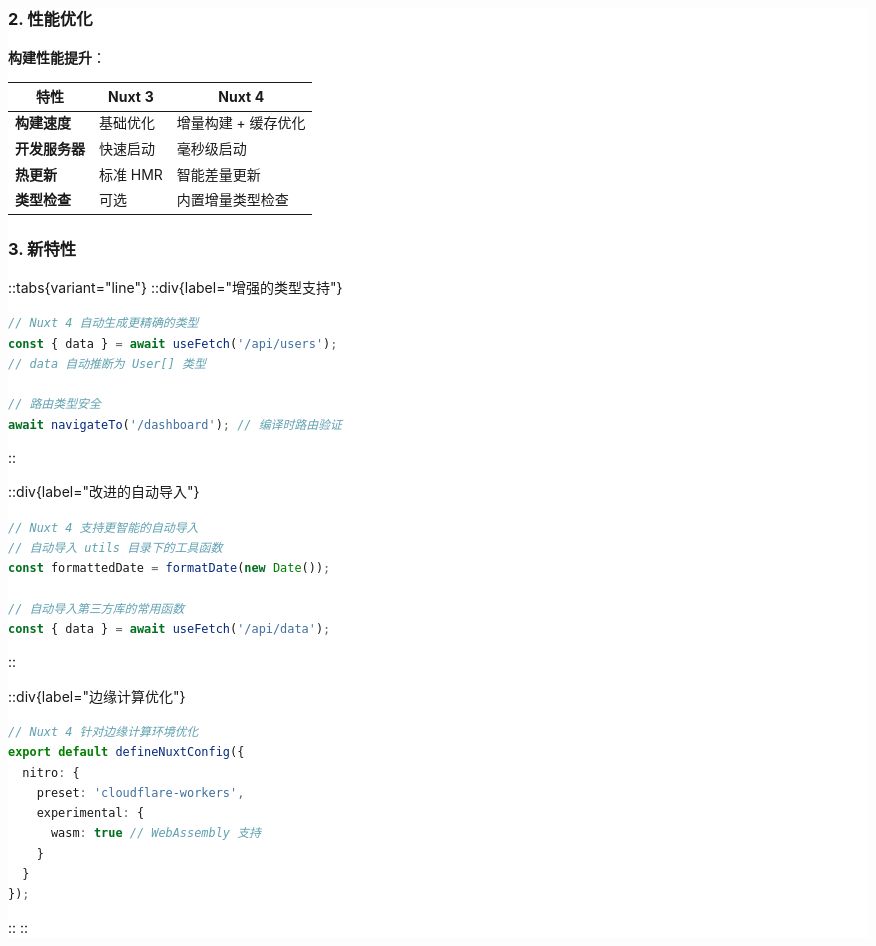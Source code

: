 ### 2. 性能优化

**构建性能提升**：

| 特性 | Nuxt 3 | Nuxt 4 |
|------|--------|--------|
| **构建速度** | 基础优化 | 增量构建 + 缓存优化 |
| **开发服务器** | 快速启动 | 毫秒级启动 |
| **热更新** | 标准 HMR | 智能差量更新 |
| **类型检查** | 可选 | 内置增量类型检查 |

### 3. 新特性

::tabs{variant="line"}
  ::div{label="增强的类型支持"}
  ```typescript
  // Nuxt 4 自动生成更精确的类型
  const { data } = await useFetch('/api/users');
  // data 自动推断为 User[] 类型

  // 路由类型安全
  await navigateTo('/dashboard'); // 编译时路由验证
  ```
  ::

  ::div{label="改进的自动导入"}
  ```typescript
  // Nuxt 4 支持更智能的自动导入
  // 自动导入 utils 目录下的工具函数
  const formattedDate = formatDate(new Date());

  // 自动导入第三方库的常用函数
  const { data } = await useFetch('/api/data');
  ```
  ::

  ::div{label="边缘计算优化"}
  ```typescript
  // Nuxt 4 针对边缘计算环境优化
  export default defineNuxtConfig({
    nitro: {
      preset: 'cloudflare-workers',
      experimental: {
        wasm: true // WebAssembly 支持
      }
    }
  });
  ```
  ::
::
